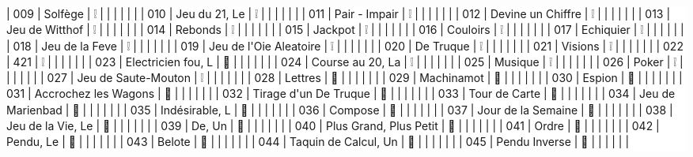 | 009 | Solfège                 | ❕ |  |  |  |  |  |
| 010 | Jeu du 21, Le           | ❕ |  |  |  |  |  |
| 011 | Pair - Impair           | ❕ |  |  |  |  |  |
| 012 | Devine un Chiffre       | ❕ |  |  |  |  |  |
| 013 | Jeu de Witthof          | ❕ |  |  |  |  |  |
| 014 | Rebonds                 | ❕ |  |  |  |  |  |
| 015 | Jackpot                 | ❕ |  |  |  |  |  |
| 016 | Couloirs                | ❕ |  |  |  |  |  |
| 017 | Echiquier               | ❕ |  |  |  |  |  |
| 018 | Jeu de la Feve          | ❕ |  |  |  |  |  |
| 019 | Jeu de l'Oie Aleatoire  | ❕ |  |  |  |  |  |
| 020 | De Truque               | ❕ |  |  |  |  |  |
| 021 | Visions                 | ❕ |  |  |  |  |  |
| 022 | 421                     | ❕ |  |  |  |  |  |
| 023 | Electricien fou, L      | 📝 |  |  |  |  |  |
| 024 | Course au 20, La        | ❕ |  |  |  |  |  |
| 025 | Musique                 | ❕ |  |  |  |  |  |
| 026 | Poker                   | ❕ |  |  |  |  |  |
| 027 | Jeu de Saute-Mouton     | ❕ |  |  |  |  |  |
| 028 | Lettres                 | 📝 |  |  |  |  |  |
| 029 | Machinamot              | 📝 |  |  |  |  |  |
| 030 | Espion                  | 📝 |  |  |  |  |  |
| 031 | Accrochez les Wagons    | 📝 |  |  |  |  |  |
| 032 | Tirage d'un De Truque   | 📝 |  |  |  |  |  |
| 033 | Tour de Carte           | 📝 |  |  |  |  |  |
| 034 | Jeu de Marienbad        | 📝 |  |  |  |  |  |
| 035 | Indésirable, L          | 📝 |  |  |  |  |  |
| 036 | Compose                 | 📝 |  |  |  |  |  |
| 037 | Jour de la Semaine      | 📝 |  |  |  |  |  |
| 038 | Jeu de la Vie, Le       | 📝 |  |  |  |  |  |
| 039 | De, Un                  | 📝 |  |  |  |  |  |
| 040 | Plus Grand, Plus Petit  | 📝 |  |  |  |  |  |
| 041 | Ordre                   | 📝 |  |  |  |  |  |
| 042 | Pendu, Le               | 📝 |  |  |  |  |  |
| 043 | Belote                  | 📝 |  |  |  |  |  |
| 044 | Taquin de Calcul, Un    | 📝 |  |  |  |  |  |
| 045 | Pendu Inverse           | 📝 |  |  |  |  |  |
